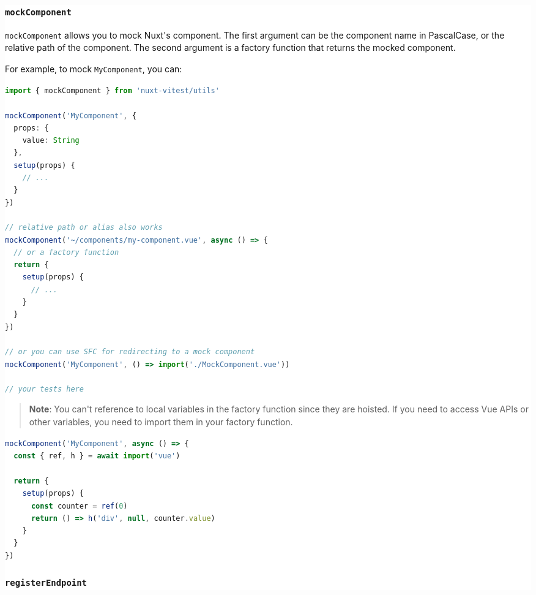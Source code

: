 ### `mockComponent`

`mockComponent` allows you to mock Nuxt's component.
The first argument can be the component name in PascalCase, or the relative path of the component.
The second argument is a factory function that returns the mocked component.

For example, to mock `MyComponent`, you can:

```ts
import { mockComponent } from 'nuxt-vitest/utils'

mockComponent('MyComponent', {
  props: {
    value: String
  },
  setup(props) {
    // ...
  }
})

// relative path or alias also works
mockComponent('~/components/my-component.vue', async () => {
  // or a factory function
  return {
    setup(props) {
      // ...
    }
  }
})

// or you can use SFC for redirecting to a mock component
mockComponent('MyComponent', () => import('./MockComponent.vue'))

// your tests here
```

> **Note**: You can't reference to local variables in the factory function since they are hoisted. If you need to access Vue APIs or other variables, you need to import them in your factory function.

```ts
mockComponent('MyComponent', async () => {
  const { ref, h } = await import('vue')

  return {
    setup(props) {
      const counter = ref(0)
      return () => h('div', null, counter.value)
    }
  }
})
```

### `registerEndpoint`

